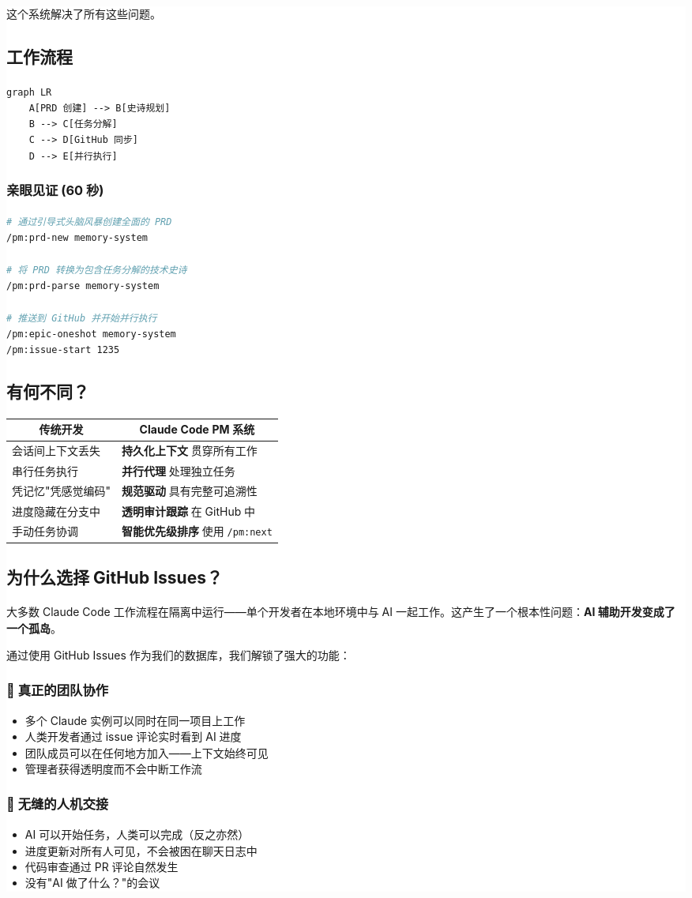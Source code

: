 这个系统解决了所有这些问题。

## 工作流程

```mermaid
graph LR
    A[PRD 创建] --> B[史诗规划]
    B --> C[任务分解]
    C --> D[GitHub 同步]
    D --> E[并行执行]
```

### 亲眼见证 (60 秒)

```bash
# 通过引导式头脑风暴创建全面的 PRD
/pm:prd-new memory-system

# 将 PRD 转换为包含任务分解的技术史诗
/pm:prd-parse memory-system

# 推送到 GitHub 并开始并行执行
/pm:epic-oneshot memory-system
/pm:issue-start 1235
```

## 有何不同？

| 传统开发 | Claude Code PM 系统 |
|------------------------|----------------------|
| 会话间上下文丢失 | **持久化上下文** 贯穿所有工作 |
| 串行任务执行 | **并行代理** 处理独立任务 |
| 凭记忆"凭感觉编码" | **规范驱动** 具有完整可追溯性 |
| 进度隐藏在分支中 | **透明审计跟踪** 在 GitHub 中 |
| 手动任务协调 | **智能优先级排序** 使用 `/pm:next` |

## 为什么选择 GitHub Issues？

大多数 Claude Code 工作流程在隔离中运行——单个开发者在本地环境中与 AI 一起工作。这产生了一个根本性问题：**AI 辅助开发变成了一个孤岛**。

通过使用 GitHub Issues 作为我们的数据库，我们解锁了强大的功能：

### 🤝 **真正的团队协作**
- 多个 Claude 实例可以同时在同一项目上工作
- 人类开发者通过 issue 评论实时看到 AI 进度
- 团队成员可以在任何地方加入——上下文始终可见
- 管理者获得透明度而不会中断工作流

### 🔄 **无缝的人机交接**
- AI 可以开始任务，人类可以完成（反之亦然）
- 进度更新对所有人可见，不会被困在聊天日志中
- 代码审查通过 PR 评论自然发生
- 没有"AI 做了什么？"的会议
